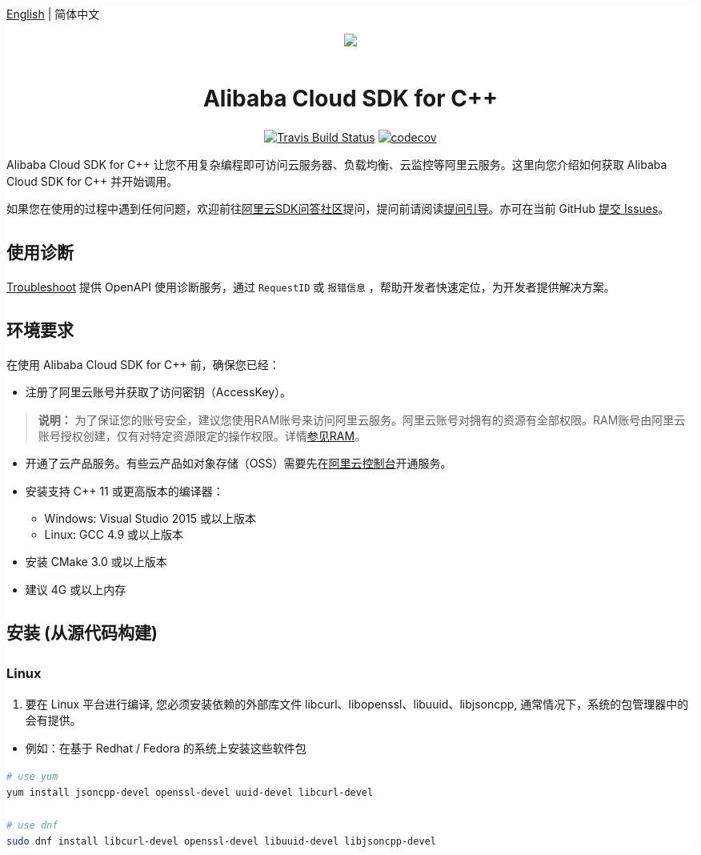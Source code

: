 [English](./README.md) | 简体中文

<p align="center">
<a href="https://www.alibabacloud.com"><img src="https://aliyunsdk-pages.alicdn.com/icons/Aliyun.svg"></a>
</p>

<h1 align="center">Alibaba Cloud SDK for C++</h1>

<p align="center">
<a href="https://travis-ci.org/aliyun/aliyun-openapi-cpp-sdk"><img src="https://travis-ci.org/aliyun/aliyun-openapi-cpp-sdk.svg?branch=master" alt="Travis Build Status"></a>
<a href="https://codecov.io/gh/aliyun/aliyun-openapi-cpp-sdk"><img src="https://codecov.io/gh/aliyun/aliyun-openapi-cpp-sdk/branch/master/graph/badge.svg" alt="codecov"></a>
</p>

Alibaba Cloud SDK for C++ 让您不用复杂编程即可访问云服务器、负载均衡、云监控等阿里云服务。这里向您介绍如何获取 Alibaba Cloud SDK for C++ 并开始调用。

如果您在使用的过程中遇到任何问题，欢迎前往[阿里云SDK问答社区](https://yq.aliyun.com/tags/type_ask-tagid_23350)提问，提问前请阅读[提问引导](https://help.aliyun.com/document_detail/93957.html)。亦可在当前 GitHub [提交 Issues](https://github.com/aliyun/aliyun-openapi-cpp-sdk/issues/new)。

## 使用诊断

[Troubleshoot](https://next.api.aliyun.com/troubleshoot?source=github_sdk) 提供 OpenAPI 使用诊断服务，通过 `RequestID` 或 `报错信息` ，帮助开发者快速定位，为开发者提供解决方案。

## 环境要求

在使用 Alibaba Cloud SDK for C++ 前，确保您已经：

* 注册了阿里云账号并获取了访问密钥（AccessKey）。

> **说明：** 为了保证您的账号安全，建议您使用RAM账号来访问阿里云服务。阿里云账号对拥有的资源有全部权限。RAM账号由阿里云账号授权创建，仅有对特定资源限定的操作权限。详情[参见RAM](https://help.aliyun.com/document_detail/28647.html)。

* 开通了云产品服务。有些云产品如对象存储（OSS）需要先在[阿里云控制台](https://home.console.aliyun.com)开通服务。

* 安装支持 C++ 11 或更高版本的编译器：
  * Windows: Visual Studio 2015 或以上版本
  * Linux: GCC 4.9 或以上版本

* 安装 CMake 3.0 或以上版本
* 建议 4G 或以上内存

## 安装 (从源代码构建)

### Linux

1. 要在 Linux 平台进行编译, 您必须安装依赖的外部库文件 libcurl、libopenssl、libuuid、libjsoncpp, 通常情况下，系统的包管理器中的会有提供。

* 例如：在基于 Redhat / Fedora 的系统上安装这些软件包

```bash
# use yum
yum install jsoncpp-devel openssl-devel uuid-devel libcurl-devel

# use dnf
sudo dnf install libcurl-devel openssl-devel libuuid-devel libjsoncpp-devel
```
